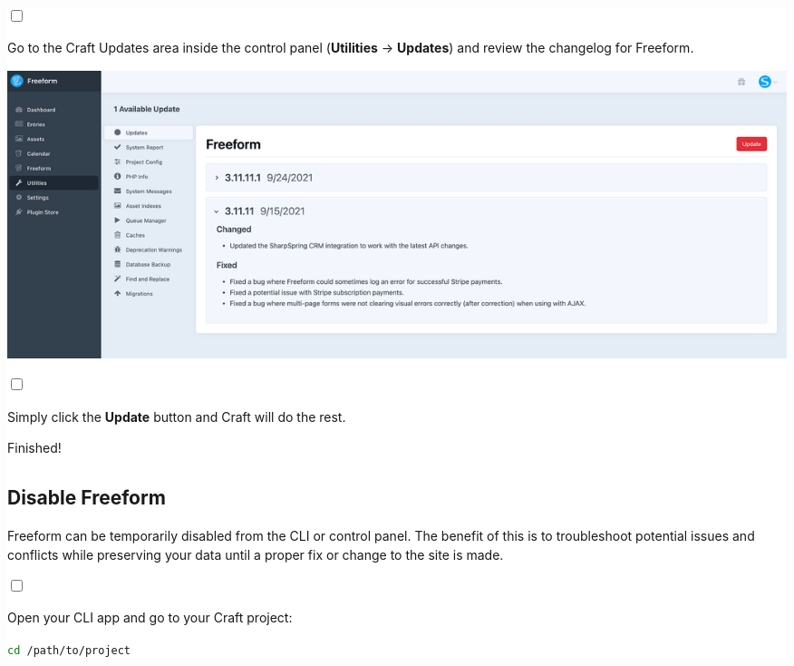 <div class="step">
<label for="step1c"><input type="checkbox" class="step-check" id="step1c">

Go to the Craft Updates area inside the control panel (**Utilities** → **Updates**) and review the changelog for Freeform.

</label>

![Craft Updates Service](../images/cp/updates.png)

</div>

<div class="step">
<label for="step2c"><input type="checkbox" class="step-check" id="step2c">

Simply click the **Update** button and Craft will do the rest.

</label>
</div>

<div class="step-finished">Finished!</div>
<div class="counter-reset"></div>

## Disable Freeform
Freeform can be temporarily disabled from the CLI or control panel. The benefit of this is to troubleshoot potential issues and conflicts while preserving your data until a proper fix or change to the site is made.

<div class="step">
<label for="step1g"><input type="checkbox" class="step-check" id="step1g">

Open your CLI app and go to your Craft project:

</label>

``` sh command-line
cd /path/to/project
```

</div>
